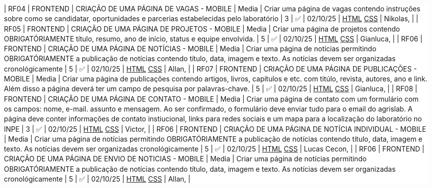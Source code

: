 | RF04       | FRONTEND               | CRIAÇÃO DE UMA PÁGINA DE VAGAS  - MOBILE              | Media      | Criar uma página de vagas contendo instruções sobre como se candidatar, oportunidades e parcerias estabelecidas pelo laboratório                                                                                                                                                                                 | 3         | ✅      | 02/10/25 |     <a href="/pages" target="_blank">HTML</a> <a href="/src/styles/layout" target="_blank">CSS</a>                                                                                                                                          | Nikolas,                                                                          |
| RF05       | FRONTEND               | CRIAÇÃO DE UMA PÁGINA DE PROJETOS  - MOBILE           | Media      | Criar uma página de projetos contendo OBRIGATÓRIAMENTE título, resumo, ano de início, status e equipe envolvida.                                                                                                                                                                                                 | 5         | ✅      | 02/10/25 |     <a href="/pages" target="_blank">HTML</a> <a href="/src/styles/layout" target="_blank">CSS</a>                                                                                                                                          | Gianluca,                                                                         |
| RF06       | FRONTEND               | CRIAÇÃO DE UMA PÁGINA DE NOTÍCIAS  - MOBILE           | Media      | Criar uma página de notícias permitindo OBRIGATÓRIAMENTE a publicação de notícias contendo título, data, imagem e texto. As notícias devem ser organizadas cronológicamente                                                                                                                                      | 5         | ✅      | 02/10/25 |      <a href="/pages" target="_blank">HTML</a> <a href="/src/styles/layout" target="_blank">CSS</a>                                                                                                                                         | Allan,                                                                            |
| RF07       | FRONTEND               | CRIAÇÃO DE UMA PÁGINA DE PUBLICAÇÕES  - MOBILE        | Media      | Criar uma página de publicações contendo artigos, livros, capítulos e etc. com titúlo, revista, autores, ano e link. Além disso a página deverá ter um campo de pesquisa por palavras-chave.                                                                                                                     | 5         | ✅      | 02/10/25 |       <a href="/pages" target="_blank">HTML</a> <a href="/src/styles/layout" target="_blank">CSS</a>                                                                                                                                        | Gianluca,                                                                         |
| RF08       | FRONTEND               | CRIAÇÃO DE UMA PÁGINA DE CONTATO  - MOBILE            | Media      | Criar uma página de contato com um formulário com os campos: nome, e-mail. assunto e mensagem. Ao ser confirmado, o formulário deve enviar tudo para o email do agrislab. A página deve conter informações de contato instiucional, links para redes sociais e um mapa para a localização do laboratório no INPE | 3         | ✅      | 02/10/25 |     <a href="/pages" target="_blank">HTML</a> <a href="/src/styles/layout" target="_blank">CSS</a>                                                                                                                                          | Victor,                                                                           |
| RF06       | FRONTEND               | CRIAÇÃO DE UMA PÁGINA DE NOTÍCIA INDIVIDUAL  - MOBILE | Media      | Criar uma página de notícias permitindo OBRIGATÓRIAMENTE a publicação de notícias contendo título, data, imagem e texto. As notícias devem ser organizadas cronológicamente                                                                                                                                      | 5         | ✅      | 02/10/25 |     <a href="/pages" target="_blank">HTML</a> <a href="/src/styles/layout" target="_blank">CSS</a>                                                                                                                                          | Lucas Cecon,                                                                      |
| RF06       | FRONTEND               | CRIAÇÃO DE UMA PÁGINA DE ENVIO DE NOTICIAS  - MOBILE  | Media      | Criar uma página de notícias permitindo OBRIGATÓRIAMENTE a publicação de notícias contendo título, data, imagem e texto. As notícias devem ser organizadas cronológicamente                                                                                                                                      | 5         | ✅      | 02/10/25 |      <a href="/pages" target="_blank">HTML</a> <a href="/src/styles/layout" target="_blank">CSS</a>                                                                                                                                         | Allan,                                                                            |